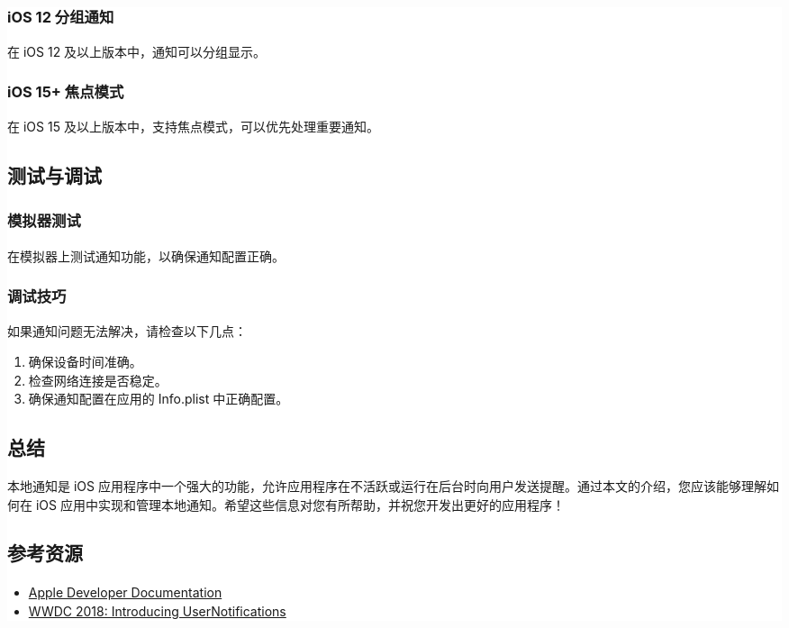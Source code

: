 ### iOS 12 分组通知

在 iOS 12 及以上版本中，通知可以分组显示。

### iOS 15+ 焦点模式

在 iOS 15 及以上版本中，支持焦点模式，可以优先处理重要通知。

## 测试与调试

### 模拟器测试

在模拟器上测试通知功能，以确保通知配置正确。

### 调试技巧

如果通知问题无法解决，请检查以下几点：

1. 确保设备时间准确。
2. 检查网络连接是否稳定。
3. 确保通知配置在应用的 Info.plist 中正确配置。

## 总结

本地通知是 iOS 应用程序中一个强大的功能，允许应用程序在不活跃或运行在后台时向用户发送提醒。通过本文的介绍，您应该能够理解如何在 iOS 应用中实现和管理本地通知。希望这些信息对您有所帮助，并祝您开发出更好的应用程序！

## 参考资源

- [Apple Developer Documentation](https://developer.apple.com/documentation/usernotifications)
- [WWDC 2018: Introducing UserNotifications](https://developer.apple.com/videos/play/wwdc2018/706/) 